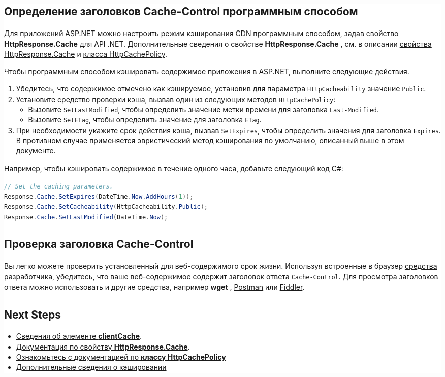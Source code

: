## <a name="setting-cache-control-headers-programmatically"></a>Определение заголовков Cache-Control программным способом
Для приложений ASP.NET можно настроить режим кэширования CDN программным способом, задав свойство **HttpResponse.Cache** для API .NET. Дополнительные сведения о свойстве **HttpResponse.Cache** , см. в описании [свойства HttpResponse.Cache](/dotnet/api/system.web.httpresponse.cache#System_Web_HttpResponse_Cache) и [класса HttpCachePolicy](/dotnet/api/system.web.httpcachepolicy).  

Чтобы программным способом кэшировать содержимое приложения в ASP.NET, выполните следующие действия.
   1. Убедитесь, что содержимое отмечено как кэшируемое, установив для параметра `HttpCacheability` значение `Public`. 
   1. Установите средство проверки кэша, вызвав один из следующих методов `HttpCachePolicy`:
      - Вызовите `SetLastModified`, чтобы определить значение метки времени для заголовка `Last-Modified`.
      - Вызовите `SetETag`, чтобы определить значение для заголовка `ETag`.
   1. При необходимости укажите срок действия кэша, вызвав `SetExpires`, чтобы определить значения для заголовка `Expires`. В противном случае применяется эвристический метод кэширования по умолчанию, описанный выше в этом документе.

Например, чтобы кэшировать содержимое в течение одного часа, добавьте следующий код C#:  

```csharp
// Set the caching parameters.
Response.Cache.SetExpires(DateTime.Now.AddHours(1));
Response.Cache.SetCacheability(HttpCacheability.Public);
Response.Cache.SetLastModified(DateTime.Now);
```

## <a name="testing-the-cache-control-header"></a>Проверка заголовка Cache-Control
Вы легко можете проверить установленный для веб-содержимого срок жизни. Используя встроенные в браузер [средства разработчика](https://developer.microsoft.com/microsoft-edge/platform/documentation/f12-devtools-guide/), убедитесь, что ваше веб-содержимое содержит заголовок ответа `Cache-Control`. Для просмотра заголовков ответа можно использовать и другие средства, например **wget** , [Postman](https://www.getpostman.com/) или [Fiddler](https://www.telerik.com/fiddler).

## <a name="next-steps"></a>Next Steps
* [Сведения об элементе **clientCache**](https://www.iis.net/ConfigReference/system.webServer/staticContent/clientCache).
* [Документация по свойству **HttpResponse.Cache**](/dotnet/api/system.web.httpresponse.cache#System_Web_HttpResponse_Cache). 
* [Ознакомьтесь с документацией по **классу HttpCachePolicy**](/dotnet/api/system.web.httpcachepolicy)  
* [Дополнительные сведения о кэшировании](cdn-how-caching-works.md)